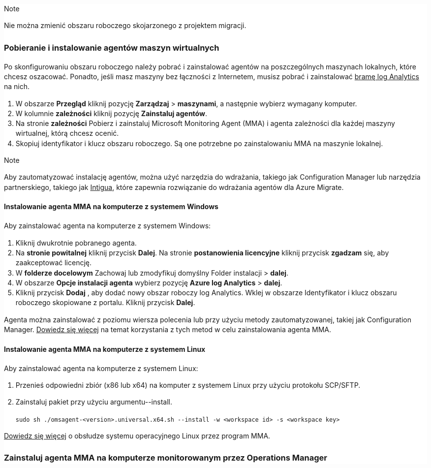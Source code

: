 > [!NOTE]
> Nie można zmienić obszaru roboczego skojarzonego z projektem migracji.

### <a name="download-and-install-vm-agents"></a>Pobieranie i instalowanie agentów maszyn wirtualnych

Po skonfigurowaniu obszaru roboczego należy pobrać i zainstalować agentów na poszczególnych maszynach lokalnych, które chcesz oszacować. Ponadto, jeśli masz maszyny bez łączności z Internetem, musisz pobrać i zainstalować [bramę log Analytics](../azure-monitor/agents/gateway.md) na nich.

1. W obszarze **Przegląd** kliknij pozycję **Zarządzaj**  >  **maszynami**, a następnie wybierz wymagany komputer.
2. W kolumnie **zależności** kliknij pozycję **Zainstaluj agentów**.
3. Na stronie **zależności** Pobierz i zainstaluj Microsoft Monitoring Agent (MMA) i agenta zależności dla każdej maszyny wirtualnej, którą chcesz ocenić.
4. Skopiuj identyfikator i klucz obszaru roboczego. Są one potrzebne po zainstalowaniu MMA na maszynie lokalnej.

> [!NOTE]
> Aby zautomatyzować instalację agentów, można użyć narzędzia do wdrażania, takiego jak Configuration Manager lub narzędzia partnerskiego, takiego jak [Intigua](https://www.intigua.com/intigua-for-azure-migration), które zapewnia rozwiązanie do wdrażania agentów dla Azure Migrate.


#### <a name="install-the-mma-agent-on-a-windows-machine"></a>Instalowanie agenta MMA na komputerze z systemem Windows

Aby zainstalować agenta na komputerze z systemem Windows:

1. Kliknij dwukrotnie pobranego agenta.
2. Na **stronie powitalnej** kliknij przycisk **Dalej**. Na stronie **postanowienia licencyjne** kliknij przycisk **zgadzam** się, aby zaakceptować licencję.
3. W **folderze docelowym** Zachowaj lub zmodyfikuj domyślny Folder instalacji > **dalej**.
4. W obszarze **Opcje instalacji agenta** wybierz pozycję **Azure log Analytics**  >  **dalej**.
5. Kliknij przycisk **Dodaj** , aby dodać nowy obszar roboczy log Analytics. Wklej w obszarze Identyfikator i klucz obszaru roboczego skopiowane z portalu. Kliknij przycisk **Dalej**.

Agenta można zainstalować z poziomu wiersza polecenia lub przy użyciu metody zautomatyzowanej, takiej jak Configuration Manager. [Dowiedz się więcej](../azure-monitor/agents/log-analytics-agent.md#installation-options) na temat korzystania z tych metod w celu zainstalowania agenta MMA.

#### <a name="install-the-mma-agent-on-a-linux-machine"></a>Instalowanie agenta MMA na komputerze z systemem Linux

Aby zainstalować agenta na komputerze z systemem Linux:

1. Przenieś odpowiedni zbiór (x86 lub x64) na komputer z systemem Linux przy użyciu protokołu SCP/SFTP.
2. Zainstaluj pakiet przy użyciu argumentu--install.

    ```sudo sh ./omsagent-<version>.universal.x64.sh --install -w <workspace id> -s <workspace key>```

[Dowiedz się więcej](../azure-monitor/agents/agents-overview.md#supported-operating-systems) o obsłudze systemu operacyjnego Linux przez program MMA.

### <a name="install-the-mma-agent-on-a-machine-monitored-by-operations-manager"></a>Zainstaluj agenta MMA na komputerze monitorowanym przez Operations Manager
